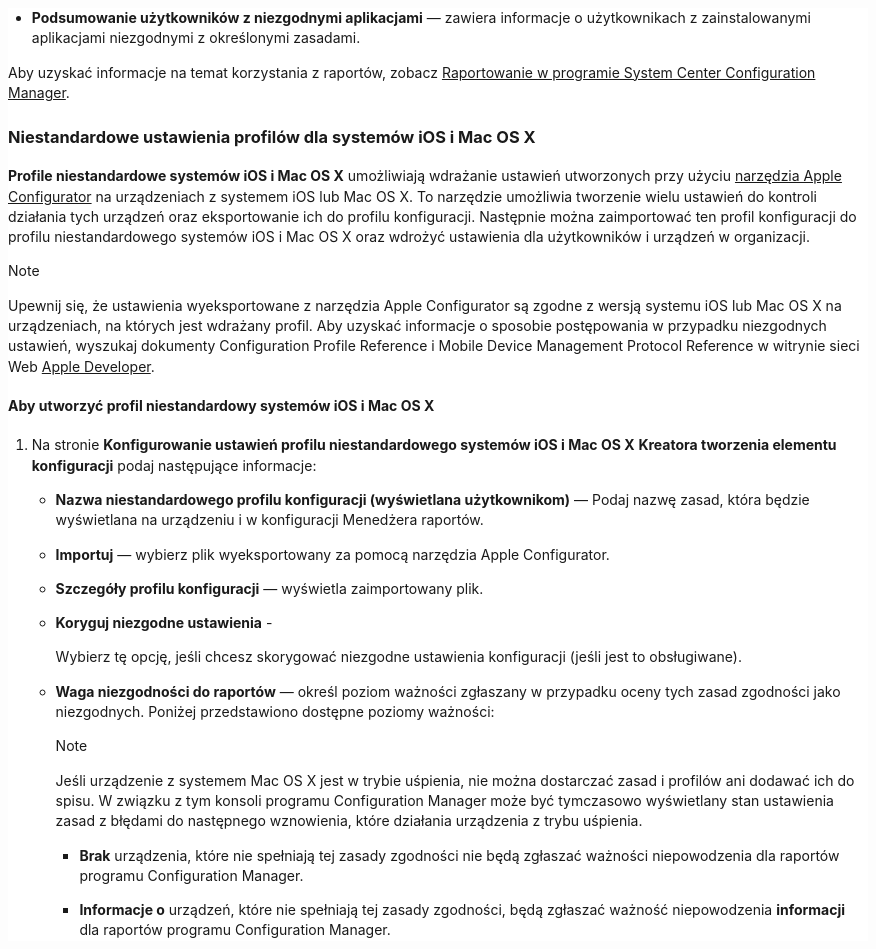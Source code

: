 -   **Podsumowanie użytkowników z niezgodnymi aplikacjami** — zawiera informacje o użytkownikach z zainstalowanymi aplikacjami niezgodnymi z określonymi zasadami.  
  
 Aby uzyskać informacje na temat korzystania z raportów, zobacz [Raportowanie w programie System Center Configuration Manager](../../core/servers/manage/reporting.md).  
  
### <a name="ios-and-mac-os-x-custom-profile-settings"></a>Niestandardowe ustawienia profilów dla systemów iOS i Mac OS X  
 **Profile niestandardowe systemów iOS i Mac OS X** umożliwiają wdrażanie ustawień utworzonych przy użyciu [narzędzia Apple Configurator](https://itunes.apple.com/us/app/apple-configurator-2/id1037126344?mt=12) na urządzeniach z systemem iOS lub Mac OS X. To narzędzie umożliwia tworzenie wielu ustawień do kontroli działania tych urządzeń oraz eksportowanie ich do profilu konfiguracji. Następnie można zaimportować ten profil konfiguracji do profilu niestandardowego systemów iOS i Mac OS X oraz wdrożyć ustawienia dla użytkowników i urządzeń w organizacji.  
  
> [!NOTE]  
>  Upewnij się, że ustawienia wyeksportowane z narzędzia Apple Configurator są zgodne z wersją systemu iOS lub Mac OS X na urządzeniach, na których jest wdrażany profil. Aby uzyskać informacje o sposobie postępowania w przypadku niezgodnych ustawień, wyszukaj dokumenty Configuration Profile Reference i Mobile Device Management Protocol Reference w witrynie sieci Web [Apple Developer](https://developer.apple.com/).  
  
#### <a name="to-create-an-ios-and-mac-os-x-custom-profile"></a>Aby utworzyć profil niestandardowy systemów iOS i Mac OS X  
  
1.  Na stronie **Konfigurowanie ustawień profilu niestandardowego systemów iOS i Mac OS X** **Kreatora tworzenia elementu konfiguracji** podaj następujące informacje:  
  
    -   **Nazwa niestandardowego profilu konfiguracji (wyświetlana użytkownikom)** — Podaj nazwę zasad, która będzie wyświetlana na urządzeniu i w konfiguracji Menedżera raportów.  
  
    -   **Importuj** — wybierz plik wyeksportowany za pomocą narzędzia Apple Configurator.  
  
    -   **Szczegóły profilu konfiguracji** — wyświetla zaimportowany plik.  
  
    -   **Koryguj niezgodne ustawienia** -  
  
         Wybierz tę opcję, jeśli chcesz skorygować niezgodne ustawienia konfiguracji (jeśli jest to obsługiwane).  
  
    -   **Waga niezgodności do raportów** — określ poziom ważności zgłaszany w przypadku oceny tych zasad zgodności jako niezgodnych. Poniżej przedstawiono dostępne poziomy ważności:  
  
        > [!NOTE]  
        >  Jeśli urządzenie z systemem Mac OS X jest w trybie uśpienia, nie można dostarczać zasad i profilów ani dodawać ich do spisu. W związku z tym konsoli programu Configuration Manager może być tymczasowo wyświetlany stan ustawienia zasad z błędami do następnego wznowienia, które działania urządzenia z trybu uśpienia.  
  
        -   **Brak** urządzenia, które nie spełniają tej zasady zgodności nie będą zgłaszać ważności niepowodzenia dla raportów programu Configuration Manager.  
  
        -   **Informacje o** urządzeń, które nie spełniają tej zasady zgodności, będą zgłaszać ważność niepowodzenia **informacji** dla raportów programu Configuration Manager.  
  